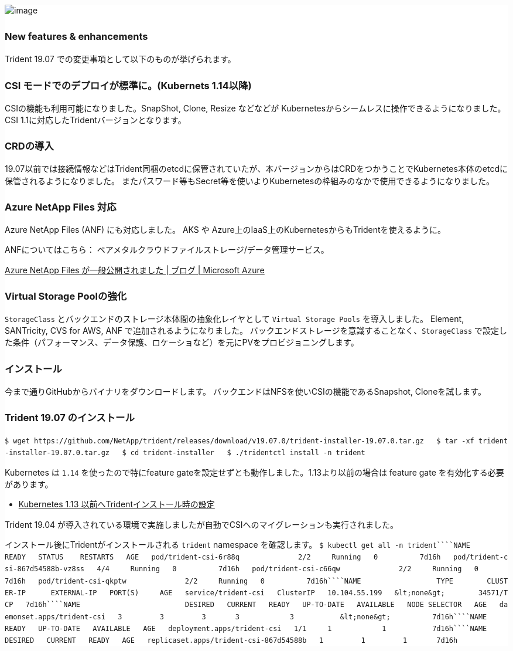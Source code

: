 


![image](/posts/2019-08-13_netapptrident-19.07-new-features/images/1.png#layoutTextWidth)



### New features &amp; enhancements

Trident 19.07 での変更事項として以下のものが挙げられます。

### CSI モードでのデプロイが標準に。(Kubernets 1.14以降)

CSIの機能も利用可能になりました。SnapShot, Clone, Resize などなどが Kubernetesからシームレスに操作できるようになりました。 CSI 1.1に対応したTridentバージョンとなります。

### CRDの導入

19.07以前では接続情報などはTrident同梱のetcdに保管されていたが、本バージョンからはCRDをつかうことでKubernetes本体のetcdに保管されるようになりました。 またパスワード等もSecret等を使いよりKubernetesの枠組みのなかで使用できるようになりました。

### Azure NetApp Files 対応

Azure NetApp Files (ANF) にも対応しました。 AKS や Azure上のIaaS上のKubernetesからもTridentを使えるように。

ANFについてはこちら： ベアメタルクラウドファイルストレージ/データ管理サービス。

[Azure NetApp Files が一般公開されました | ブログ | Microsoft Azure](https://azure.microsoft.com/ja-jp/blog/azure-netapp-files-is-now-generally-available/)

### Virtual Storage Poolの強化

`StorageClass` とバックエンドのストレージ本体間の抽象化レイヤとして `Virtual Storage Pools` を導入しました。 Element, SANTricity, CVS for AWS, ANF で追加されるようになりました。 バックエンドストレージを意識することなく、`StorageClass` で設定した条件（パフォーマンス、データ保護、ロケーショなど）を元にPVをプロビジョニングします。

### インストール

今まで通りGitHubからバイナリをダウンロードします。 バックエンドはNFSを使いCSIの機能であるSnapshot, Cloneを試します。

### Trident 19.07 のインストール
``$ wget https://github.com/NetApp/trident/releases/download/v19.07.0/trident-installer-19.07.0.tar.gz  
$ tar -xf trident-installer-19.07.0.tar.gz  
$ cd trident-installer  
$ ./tridentctl install -n trident``

Kubernetes は `1.14` を使ったので特にfeature gateを設定せずとも動作しました。1.13より以前の場合は feature gate を有効化する必要があります。

*   [Kubernetes 1.13 以前へTridentインストール時の設定](https://netapp-trident.readthedocs.io/en/stable-v19.07/kubernetes/deploying.html#installing-trident-on-kubernetes-1-13)

Trident 19.04 が導入されている環境で実施しましたが自動でCSIへのマイグレーションも実行されました。

インストール後にTridentがインストールされる `trident` namespace を確認します。
``$ kubectl get all -n trident````NAME                               READY   STATUS    RESTARTS   AGE  
pod/trident-csi-6r88q              2/2     Running   0          7d16h  
pod/trident-csi-867d54588b-vz8ss   4/4     Running   0          7d16h  
pod/trident-csi-c66qw              2/2     Running   0          7d16h  
pod/trident-csi-qkptw              2/2     Running   0          7d16h````NAME                  TYPE        CLUSTER-IP      EXTERNAL-IP   PORT(S)     AGE  
service/trident-csi   ClusterIP   10.104.55.199   &lt;none&gt;        34571/TCP   7d16h````NAME                         DESIRED   CURRENT   READY   UP-TO-DATE   AVAILABLE   NODE SELECTOR   AGE  
daemonset.apps/trident-csi   3         3         3       3            3           &lt;none&gt;          7d16h````NAME                          READY   UP-TO-DATE   AVAILABLE   AGE  
deployment.apps/trident-csi   1/1     1            1           7d16h````NAME                                     DESIRED   CURRENT   READY   AGE  
replicaset.apps/trident-csi-867d54588b   1         1         1       7d16h``
